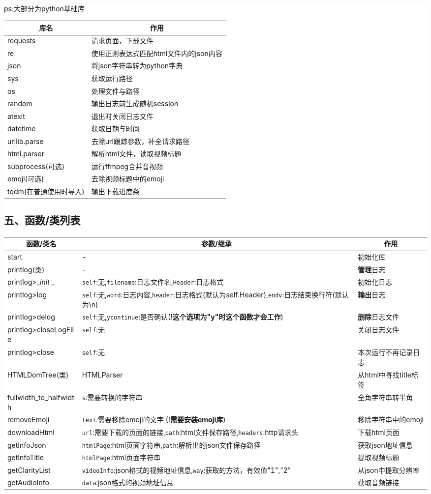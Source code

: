 ps:大部分为python基础库

| 库名                   | 作用                                   |
| ---------------------- | -------------------------------------- |
| requests               | 请求页面，下载文件                     |
| re                     | 使用正则表达式匹配html文件内的json内容 |
| json                   | 将json字符串转为python字典             |
| sys                    | 获取运行路径                           |
| os                     | 处理文件与路径                         |
| random                 | 输出日志前生成随机session              |
| atexit                 | 退出时关闭日志文件                     |
| datetime               | 获取日期与时间                         |
| urllib.parse           | 去除url跟踪参数，补全请求路径          |
| html.parser            | 解析html文件，读取视频标题             |
| subprocess(可选)       | 运行ffmpeg合并音视频                   |
| emoji(可选)            | 去除视频标题中的emoji                  |
| tqdm(在普通使用时导入) | 输出下载进度条                         |

## 五、函数/类列表

| 函数/类名                           | 参数/继承                                                                                                                                                                                                                                          | 作用                  |
| ----------------------------------- | -------------------------------------------------------------------------------------------------------------------------------------------------------------------------------------------------------------------------------------------------- | --------------------- |
| start                               | -                                                                                                                                                                                                                                                  | 初始化库              |
| printlog(类)                        | -                                                                                                                                                                                                                                                  | **管理**日志          |
| printlog>\__init_ \_                | `self`:无,`filename`:日志文件名,`Header`:日志格式                                                                                                                                                                                                  | 初始化日志            |
| printlog>log                        | `self`:无,`word`:日志内容,`header`:日志格式(默认为self.Header),`endv`:日志结束换行符(默认为\n)                                                                                                                                                     | **输出**日志          |
| printlog>delog                      | `self`:无,`ycontinue`:是否确认(!**这个选项为"y"时这个函数才会工作**)                                                                                                                                                                               | **删除**日志文件      |
| printlog>closeLogFile               | `self`:无                                                                                                                                                                                                                                          | 关闭日志文件          |
| printlog>close                      | `self`:无                                                                                                                                                                                                                                          | 本次运行不再记录日志  |
| HTMLDomTree(类)                     | HTMLParser                                                                                                                                                                                                                                         | 从html中寻找title标签 |
| fullwidth_to_halfwidth              | `s`:需要转换的字符串                                                                                                                                                                                                                               | 全角字符串转半角      |
| removeEmoji                         | `text`:需要移除emoji的文字 (!**需要安装emoji库**)                                                                                                                                                                                                  | 移除字符串中的emoji   |
| downloadHtml                        | `url`:需要下载的页面的链接,`path`:html文件保存路径,`headers`:http请求头                                                                                                                                                                            | 下载html页面          |
| getInfoJson                         | `htmlPage`:html页面字符串,`path`:解析出的json文件保存路径                                                                                                                                                                                          | 获取json地址信息      |
| getInfoTitle                        | `htmlPage`:html页面字符串                                                                                                                                                                                                                          | 提取视频标题          |
| getClarityList                      | `videoInfo`:json格式的视频地址信息,`way`:获取的方法，有效值"1","2"                                                                                                                                                                                 | 从json中提取分辨率    |
| getAudioInfo                        | `data`:json格式的视频地址信息                                                                                                                                                                                                                      | 获取音频链接          |